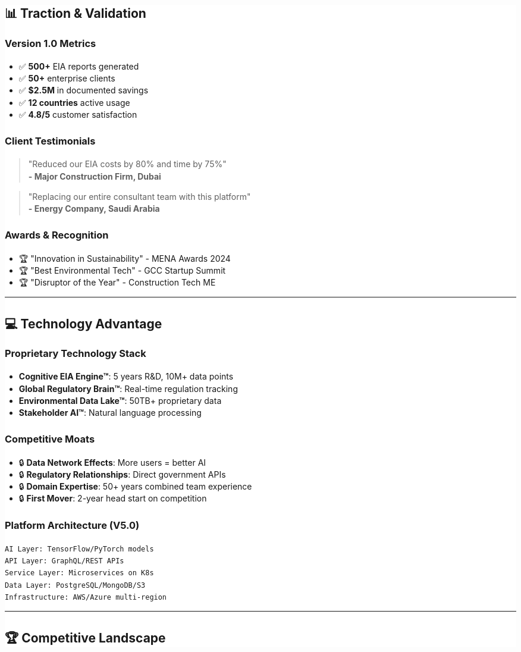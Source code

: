 
## 📊 Traction & Validation

### Version 1.0 Metrics
- ✅ **500+** EIA reports generated
- ✅ **50+** enterprise clients
- ✅ **$2.5M** in documented savings
- ✅ **12 countries** active usage
- ✅ **4.8/5** customer satisfaction

### Client Testimonials
> "Reduced our EIA costs by 80% and time by 75%"  
> **- Major Construction Firm, Dubai**

> "Replacing our entire consultant team with this platform"  
> **- Energy Company, Saudi Arabia**

### Awards & Recognition
- 🏆 "Innovation in Sustainability" - MENA Awards 2024
- 🏆 "Best Environmental Tech" - GCC Startup Summit
- 🏆 "Disruptor of the Year" - Construction Tech ME

---

## 💻 Technology Advantage

### Proprietary Technology Stack
- **Cognitive EIA Engine™**: 5 years R&D, 10M+ data points
- **Global Regulatory Brain™**: Real-time regulation tracking
- **Environmental Data Lake™**: 50TB+ proprietary data
- **Stakeholder AI™**: Natural language processing

### Competitive Moats
- 🔒 **Data Network Effects**: More users = better AI
- 🔒 **Regulatory Relationships**: Direct government APIs
- 🔒 **Domain Expertise**: 50+ years combined team experience
- 🔒 **First Mover**: 2-year head start on competition

### Platform Architecture (V5.0)
```
AI Layer: TensorFlow/PyTorch models
API Layer: GraphQL/REST APIs  
Service Layer: Microservices on K8s
Data Layer: PostgreSQL/MongoDB/S3
Infrastructure: AWS/Azure multi-region
```

---

## 🏆 Competitive Landscape
